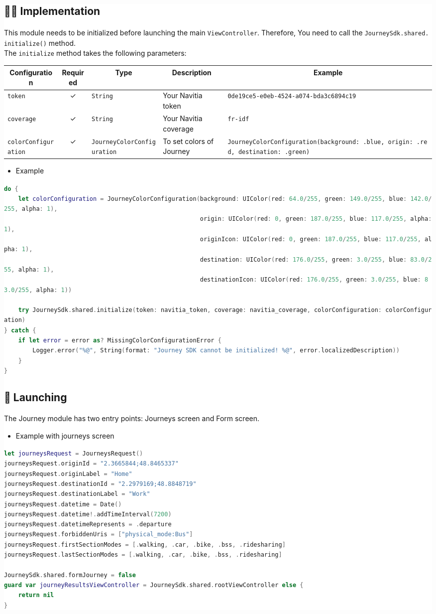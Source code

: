## 👨‍💻 Implementation

This module needs to be initialized before launching the main `ViewController`. Therefore, You need to call the `JourneySdk.shared.initialize()` method.\
The `initialize` method takes the following parameters:

<div markdown="1">

| Configuration | Required | Type | Description | Example |
| --- |:---:| --- | --- | --- |
| `token` | ✓ | `String` | Your Navitia token | `0de19ce5-e0eb-4524-a074-bda3c6894c19` |
| `coverage` | ✓ | `String` | Your Navitia coverage | `fr-idf` |
| `colorConfiguration` | ✓ | `JourneyColorConfiguration` | To set colors of Journey | `JourneyColorConfiguration(background: .blue, origin: .red, destination: .green)` |

</div>

- Example

```swift     
do {
    let colorConfiguration = JourneyColorConfiguration(background: UIColor(red: 64.0/255, green: 149.0/255, blue: 142.0/255, alpha: 1),
                                                       origin: UIColor(red: 0, green: 187.0/255, blue: 117.0/255, alpha: 1),
                                                       originIcon: UIColor(red: 0, green: 187.0/255, blue: 117.0/255, alpha: 1),
                                                       destination: UIColor(red: 176.0/255, green: 3.0/255, blue: 83.0/255, alpha: 1),
                                                       destinationIcon: UIColor(red: 176.0/255, green: 3.0/255, blue: 83.0/255, alpha: 1))
    
    try JourneySdk.shared.initialize(token: navitia_token, coverage: navitia_coverage, colorConfiguration: colorConfiguration)
} catch {
    if let error = error as? MissingColorConfigurationError {
        Logger.error("%@", String(format: "Journey SDK cannot be initialized! %@", error.localizedDescription))
    }
}
```

## 🚀 Launching

The Journey module has two entry points: Journeys screen and Form screen.

- Example with journeys screen

```swift
let journeysRequest = JourneysRequest()
journeysRequest.originId = "2.3665844;48.8465337"
journeysRequest.originLabel = "Home"
journeysRequest.destinationId = "2.2979169;48.8848719"
journeysRequest.destinationLabel = "Work"
journeysRequest.datetime = Date()
journeysRequest.datetime!.addTimeInterval(7200)
journeysRequest.datetimeRepresents = .departure
journeysRequest.forbiddenUris = ["physical_mode:Bus"]
journeysRequest.firstSectionModes = [.walking, .car, .bike, .bss, .ridesharing]
journeysRequest.lastSectionModes = [.walking, .car, .bike, .bss, .ridesharing]

JourneySdk.shared.formJourney = false
guard var journeyResultsViewController = JourneySdk.shared.rootViewController else {
    return nil
}
```